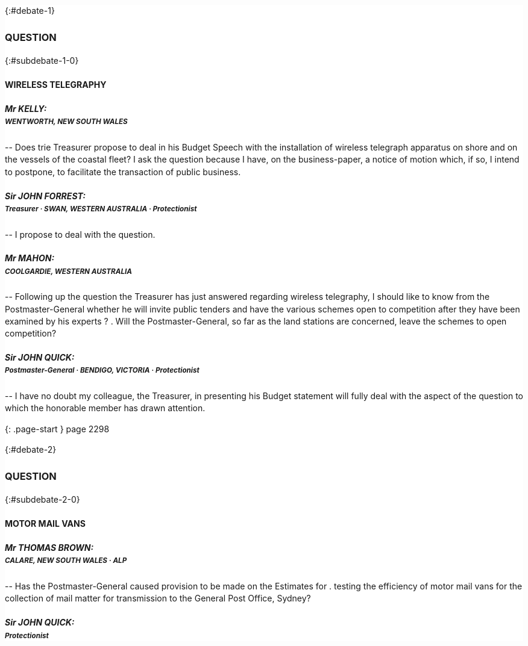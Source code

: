 {:#debate-1}
### QUESTION

{:#subdebate-1-0}
#### WIRELESS TELEGRAPHY

##### Mr KELLY:<br><small class="text-muted">WENTWORTH, NEW SOUTH WALES</small>

-- Does trie Treasurer propose to deal in his Budget Speech with the installation of wireless telegraph apparatus on shore and on the vessels of the coastal fleet? I ask the question because I have, on the business-paper, a notice of motion which, if so, I intend to postpone, to facilitate the transaction of public business. 

##### Sir JOHN FORREST:<br><small class="text-muted">Treasurer &middot; SWAN, WESTERN AUSTRALIA &middot; Protectionist</small>

-- I propose to deal with the question. 

##### Mr MAHON:<br><small class="text-muted">COOLGARDIE, WESTERN AUSTRALIA</small>

-- Following up the question the Treasurer has just answered regarding wireless telegraphy, I should like to know from the Postmaster-General whether he will invite public tenders and have the various schemes open to competition after they have been examined by his experts ? . Will the Postmaster-General, so far as the land stations are concerned, leave the schemes to open competition? 

##### Sir JOHN QUICK:<br><small class="text-muted">Postmaster-General &middot; BENDIGO, VICTORIA &middot; Protectionist</small>

-- I have no doubt my colleague, the Treasurer, in presenting his Budget statement will fully deal with the aspect of the question to which the honorable member has drawn attention. 

{: .page-start }
page 2298

{:#debate-2}
### QUESTION

{:#subdebate-2-0}
#### MOTOR MAIL VANS

##### Mr THOMAS BROWN:<br><small class="text-muted">CALARE, NEW SOUTH WALES &middot; ALP</small>

-- Has the Postmaster-General caused provision to be made on the Estimates for . testing the efficiency of motor mail vans for the collection of mail matter for transmission to the General Post Office, Sydney? 

##### Sir JOHN QUICK:<br><small class="text-muted">Protectionist</small>
